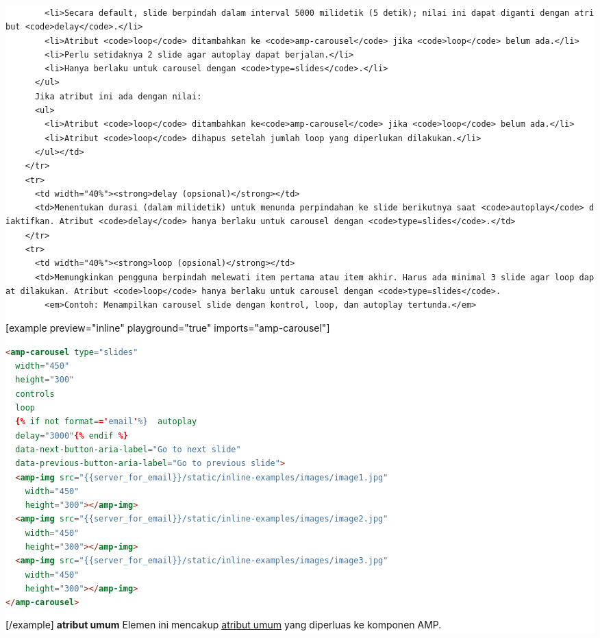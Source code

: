             <li>Secara default, slide berpindah dalam interval 5000 milidetik (5 detik); nilai ini dapat diganti dengan atribut <code>delay</code>.</li>
            <li>Atribut <code>loop</code> ditambahkan ke <code>amp-carousel</code> jika <code>loop</code> belum ada.</li>
            <li>Perlu setidaknya 2 slide agar autoplay dapat berjalan.</li>
            <li>Hanya berlaku untuk carousel dengan <code>type=slides</code>.</li>
          </ul>
          Jika atribut ini ada dengan nilai:
          <ul>
            <li>Atribut <code>loop</code> ditambahkan ke<code>amp-carousel</code> jika <code>loop</code> belum ada.</li>
            <li>Atribut <code>loop</code> dihapus setelah jumlah loop yang diperlukan dilakukan.</li>
          </ul></td>
        </tr>
        <tr>
          <td width="40%"><strong>delay (opsional)</strong></td>
          <td>Menentukan durasi (dalam milidetik) untuk menunda perpindahan ke slide berikutnya saat <code>autoplay</code> diaktifkan. Atribut <code>delay</code> hanya berlaku untuk carousel dengan <code>type=slides</code>.</td>
        </tr>
        <tr>
          <td width="40%"><strong>loop (opsional)</strong></td>
          <td>Memungkinkan pengguna berpindah melewati item pertama atau item akhir. Harus ada minimal 3 slide agar loop dapat dilakukan. Atribut <code>loop</code> hanya berlaku untuk carousel dengan <code>type=slides</code>.
            <em>Contoh: Menampilkan carousel slide dengan kontrol, loop, dan autoplay tertunda.</em>

[example preview="inline" playground="true" imports="amp-carousel"]
```html
<amp-carousel type="slides"
  width="450"
  height="300"
  controls
  loop
  {% if not format=='email'%}  autoplay
  delay="3000"{% endif %}
  data-next-button-aria-label="Go to next slide"
  data-previous-button-aria-label="Go to previous slide">
  <amp-img src="{{server_for_email}}/static/inline-examples/images/image1.jpg"
    width="450"
    height="300"></amp-img>
  <amp-img src="{{server_for_email}}/static/inline-examples/images/image2.jpg"
    width="450"
    height="300"></amp-img>
  <amp-img src="{{server_for_email}}/static/inline-examples/images/image3.jpg"
    width="450"
    height="300"></amp-img>
</amp-carousel>
```
[/example]</td>
          </tr>
          <tr>
            <td width="40%"><strong>atribut umum</strong></td>
            <td>Elemen ini mencakup <a href="https://www.ampproject.org/docs/reference/common_attributes">atribut umum</a> yang diperluas ke komponen AMP.</td>
          </tr>
        </table>
